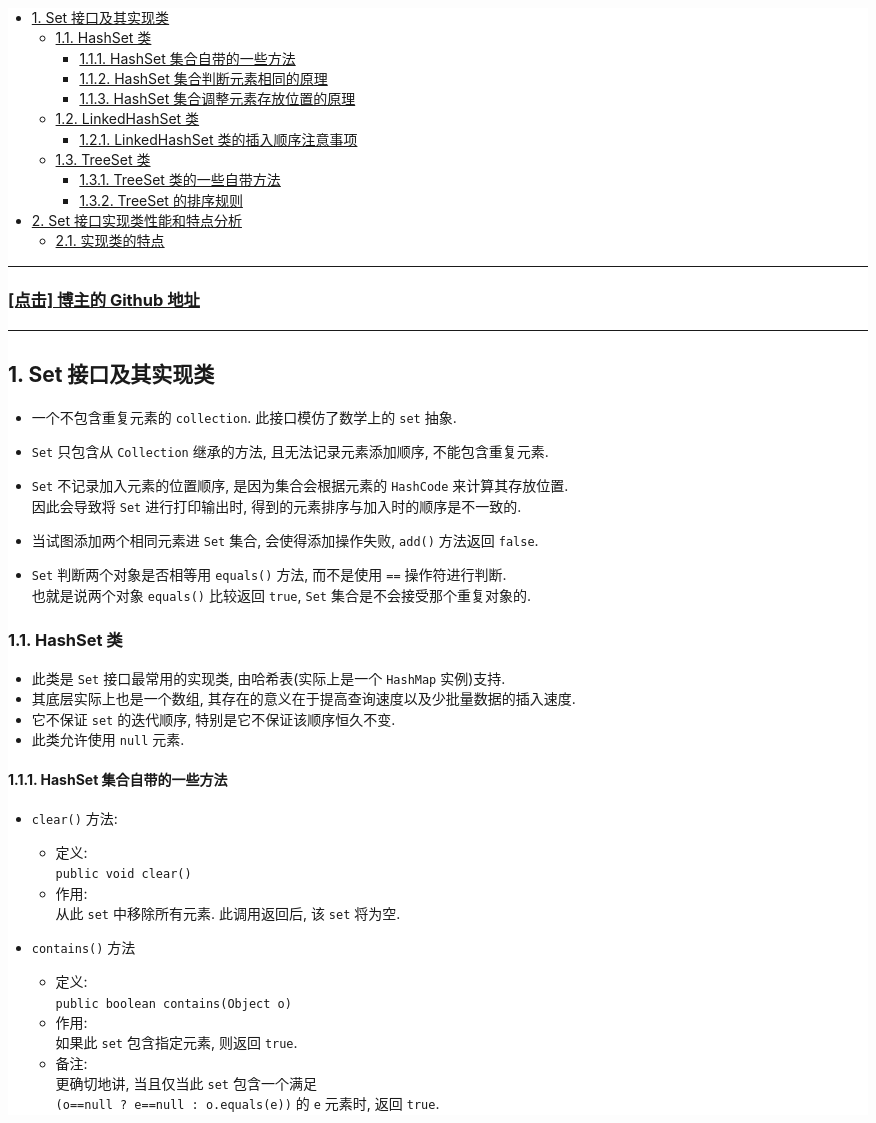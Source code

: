 

- [1. Set 接口及其实现类](#1-set-接口及其实现类)
  - [1.1. HashSet 类](#11-hashset-类)
    - [1.1.1. HashSet 集合自带的一些方法](#111-hashset-集合自带的一些方法)
    - [1.1.2. HashSet 集合判断元素相同的原理](#112-hashset-集合判断元素相同的原理)
    - [1.1.3. HashSet 集合调整元素存放位置的原理](#113-hashset-集合调整元素存放位置的原理)
  - [1.2. LinkedHashSet 类](#12-linkedhashset-类)
    - [1.2.1. LinkedHashSet 类的插入顺序注意事项](#121-linkedhashset-类的插入顺序注意事项)
  - [1.3. TreeSet 类](#13-treeset-类)
    - [1.3.1. TreeSet 类的一些自带方法](#131-treeset-类的一些自带方法)
    - [1.3.2. TreeSet 的排序规则](#132-treeset-的排序规则)
- [2. Set 接口实现类性能和特点分析](#2-set-接口实现类性能和特点分析)
  - [2.1. 实现类的特点](#21-实现类的特点)



****
<a href='https://github.com/leon9dragon'><h3>[点击] 博主的 Github 地址</h3></a>
****

## 1. Set 接口及其实现类
- 一个不包含重复元素的 `collection`. 此接口模仿了数学上的 `set` 抽象.

- `Set` 只包含从 `Collection` 继承的方法, 且无法记录元素添加顺序, 不能包含重复元素.  

- `Set` 不记录加入元素的位置顺序, 是因为集合会根据元素的 `HashCode` 来计算其存放位置.  
  因此会导致将 `Set` 进行打印输出时, 得到的元素排序与加入时的顺序是不一致的.

- 当试图添加两个相同元素进 `Set` 集合, 会使得添加操作失败, `add()` 方法返回 `false`. 

- `Set` 判断两个对象是否相等用 `equals()` 方法, 而不是使用 `==` 操作符进行判断.   
  也就是说两个对象 `equals()` 比较返回 `true`, `Set` 集合是不会接受那个重复对象的. 

### 1.1. HashSet 类
- 此类是 `Set` 接口最常用的实现类, 由哈希表(实际上是一个 `HashMap` 实例)支持.  
- 其底层实际上也是一个数组, 其存在的意义在于提高查询速度以及少批量数据的插入速度.
- 它不保证 `set` 的迭代顺序, 特别是它不保证该顺序恒久不变. 
- 此类允许使用 `null` 元素.

#### 1.1.1. HashSet 集合自带的一些方法
- `clear()` 方法:  
  - 定义:  
    `public void clear()` 
  - 作用:  
    从此 `set` 中移除所有元素. 此调用返回后, 该 `set` 将为空. 

- `contains()` 方法 
  - 定义:  
    `public boolean contains(Object o)`  
  - 作用:  
    如果此 `set` 包含指定元素, 则返回 `true`.   
  - 备注:  
    更确切地讲, 当且仅当此 `set` 包含一个满足  
    `(o==null ? e==null : o.equals(e))` 的 `e` 元素时, 返回 `true`. 
